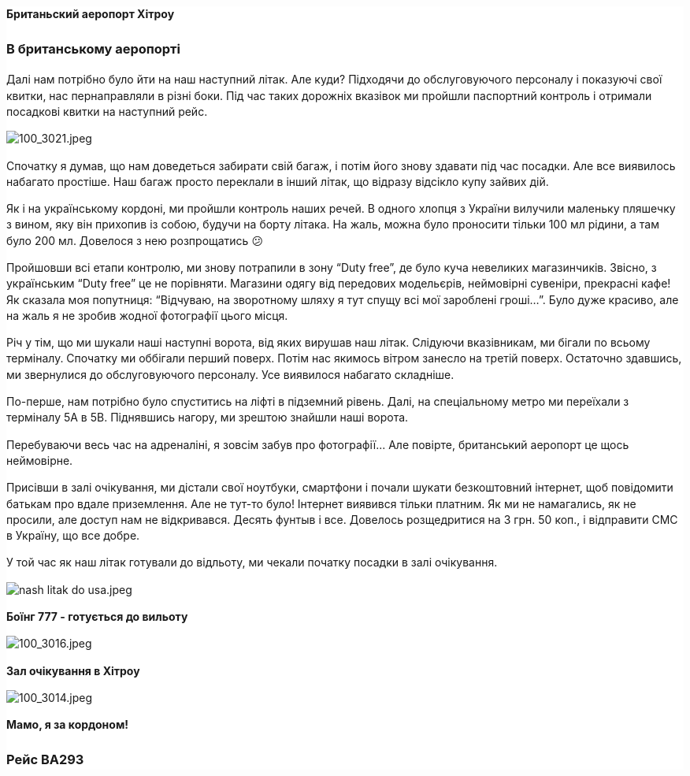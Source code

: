 **Британьский аеропорт Хітроу**

### В британському аеропорті

Далі нам потрібно було йти на наш наступний літак. Але куди? Підходячи до обслуговуючого персоналу і показуючі свої квитки, нас пернаправляли в різні боки. Під час таких дорожніх вказівок ми пройшли паспортний контроль і отримали посадкові квитки на наступний рейс.

![100_3021.jpeg](https://res.craft.do/user/full/b5a256f3-51ff-c8e5-10fe-9343b6a0451d/doc/E10D7214-1EAC-423B-A64D-9A5F0CD86EE9/E9EC831E-E493-4CFE-850E-FD5C37BC0924_2/y0lpcZlUNeQDzPezyIoVpIcApDWnNg6UrSpx3QDJfowz/100_3021.jpeg)

Спочатку я думав, що нам доведеться забирати свій багаж, і потім його знову здавати під час посадки. Але все виявилось набагато простіше. Наш багаж просто переклали в інший літак, що відразу відсікло купу зайвих дій.

Як і на українському кордоні, ми пройшли контроль наших речей. В одного хлопця з України вилучили маленьку пляшечку з вином, яку він прихопив із собою, будучи на борту літака. На жаль, можна було проносити тільки 100 мл рідини, а там було 200 мл. Довелося з нею розпрощатись 😕

Пройшовши всі етапи контролю, ми знову потрапили в зону “Duty free”, де було куча невеликих магазинчиків. Звісно, з українським “Duty free” це не порівняти. Магазини одягу від передових модельєрів, неймовірні сувеніри, прекрасні кафе! Як сказала моя попутниця: “Відчуваю, на зворотному шляху я тут спущу всі мої зароблені гроші…”. Було дуже красиво, але на жаль я не зробив жодної фотографії цього місця.

Річ у тім, що ми шукали наші наступні ворота, від яких вирушав наш літак. Слідуючи вказівникам, ми бігали по всьому терміналу. Спочатку ми оббігали перший поверх. Потім нас якимось вітром занесло на третій поверх. Остаточно здавшись, ми звернулися до обслуговуючого персоналу. Усе виявилося набагато складніше.

По-перше, нам потрібно було спуститись на ліфті в підземний рівень. Далі, на спеціальному метро ми переїхали з терміналу 5A в 5B. Піднявшись нагору, ми зрештою знайшли наші ворота.

Перебуваючи весь час на адреналіні, я зовсім забув про фотографії... Але повірте, британський аеропорт це щось неймовірне.

Присівши в залі очікування, ми дістали свої ноутбуки, смартфони і почали шукати безкоштовний інтернет, щоб повідомити батькам про вдале приземлення. Але не тут-то було! Інтернет виявився тільки платним. Як ми не намагались, як не просили, але доступ нам не відкривався. Десять фунтыв і все. Довелось розщедритися на 3 грн. 50 коп., і відправити СМС в Україну, що все добре.

У той час як наш літак готували до відльоту, ми чекали початку посадки в залі очікування.

![nash litak do usa.jpeg](https://res.craft.do/user/full/b5a256f3-51ff-c8e5-10fe-9343b6a0451d/doc/E10D7214-1EAC-423B-A64D-9A5F0CD86EE9/DD3B3FA6-69E8-4AA5-9E3A-5FDE2EC0B741_2/Fc0H8ZnSvrH3wQRVgMcd0j20Ezqgh5imAHWjFZOgAHUz/nash%20litak%20do%20usa.jpeg)

**Боїнг 777 - готується до вильоту**

![100_3016.jpeg](https://res.craft.do/user/full/b5a256f3-51ff-c8e5-10fe-9343b6a0451d/doc/E10D7214-1EAC-423B-A64D-9A5F0CD86EE9/24B3FE04-081C-450C-B70C-F5AB942004FF_2/2hAYxxyX7ORdxo17hXtL4juEFrfDxLpYAfDZi6PWGfkz/100_3016.jpeg)

**Зал очікування в Хітроу**

![100_3014.jpeg](https://res.craft.do/user/full/b5a256f3-51ff-c8e5-10fe-9343b6a0451d/doc/E10D7214-1EAC-423B-A64D-9A5F0CD86EE9/42231B18-6CE5-4504-9AE2-3638EB9F4F82_2/ytDbGkkP5Qy1ebe5KUIk8z7d7asdMMseyhEQnxMNeuAz/100_3014.jpeg)

**Мамо, я за кордоном!**

### Рейс BA293
